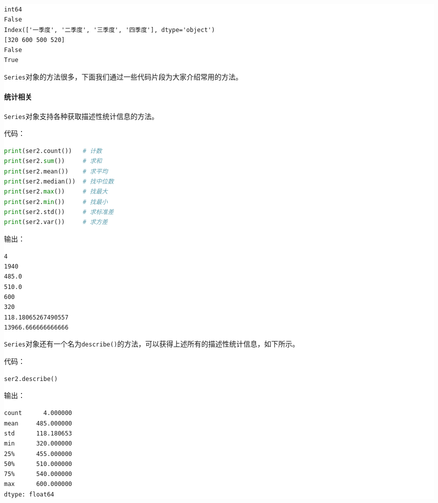 ```
int64
False
Index(['一季度', '二季度', '三季度', '四季度'], dtype='object')
[320 600 500 520]
False
True
```

`Series`对象的方法很多，下面我们通过一些代码片段为大家介绍常用的方法。

#### 统计相关

`Series`对象支持各种获取描述性统计信息的方法。

代码：

```Python
print(ser2.count())   # 计数
print(ser2.sum())     # 求和
print(ser2.mean())    # 求平均
print(ser2.median())  # 找中位数
print(ser2.max())     # 找最大
print(ser2.min())     # 找最小
print(ser2.std())     # 求标准差
print(ser2.var())     # 求方差
```

输出：

```
4
1940
485.0
510.0
600
320
118.18065267490557
13966.666666666666
```

`Series`对象还有一个名为`describe()`的方法，可以获得上述所有的描述性统计信息，如下所示。

代码：

```Python
ser2.describe()
```

输出：

```
count      4.000000
mean     485.000000
std      118.180653
min      320.000000
25%      455.000000
50%      510.000000
75%      540.000000
max      600.000000
dtype: float64
```
